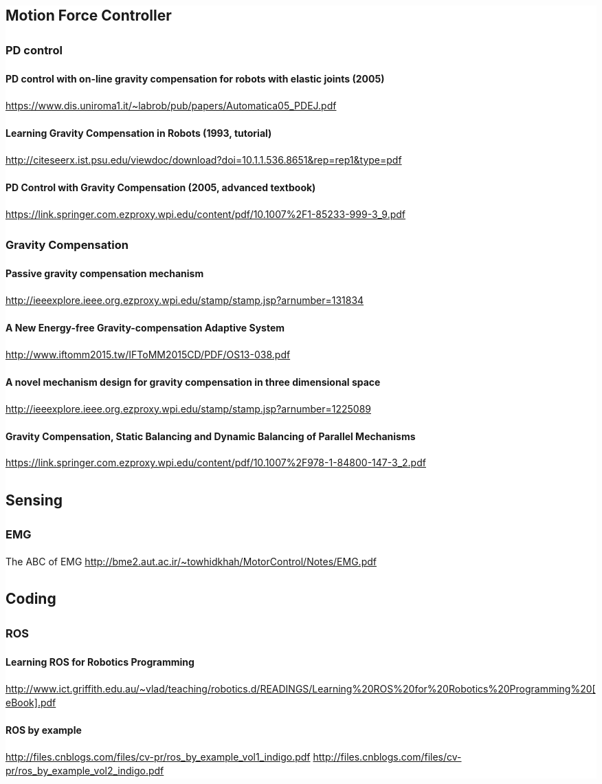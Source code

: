 ## Motion Force Controller

### PD control
#### PD control with on-line gravity compensation for robots with elastic joints (2005)
https://www.dis.uniroma1.it/~labrob/pub/papers/Automatica05_PDEJ.pdf
#### Learning Gravity Compensation in Robots (1993, tutorial)
http://citeseerx.ist.psu.edu/viewdoc/download?doi=10.1.1.536.8651&rep=rep1&type=pdf
#### PD Control with Gravity Compensation (2005, advanced textbook)
https://link.springer.com.ezproxy.wpi.edu/content/pdf/10.1007%2F1-85233-999-3_9.pdf

### Gravity Compensation

#### Passive gravity compensation mechanism
http://ieeexplore.ieee.org.ezproxy.wpi.edu/stamp/stamp.jsp?arnumber=131834
#### A New Energy-free Gravity-compensation Adaptive System
http://www.iftomm2015.tw/IFToMM2015CD/PDF/OS13-038.pdf
#### A novel mechanism design for gravity compensation in three dimensional space
http://ieeexplore.ieee.org.ezproxy.wpi.edu/stamp/stamp.jsp?arnumber=1225089
#### Gravity Compensation, Static Balancing and Dynamic Balancing of Parallel Mechanisms
https://link.springer.com.ezproxy.wpi.edu/content/pdf/10.1007%2F978-1-84800-147-3_2.pdf

##  Sensing

### EMG

The ABC of EMG
http://bme2.aut.ac.ir/~towhidkhah/MotorControl/Notes/EMG.pdf



## Coding

### ROS

#### Learning ROS for Robotics Programming

http://www.ict.griffith.edu.au/~vlad/teaching/robotics.d/READINGS/Learning%20ROS%20for%20Robotics%20Programming%20[eBook].pdf

#### ROS by example

http://files.cnblogs.com/files/cv-pr/ros_by_example_vol1_indigo.pdf
http://files.cnblogs.com/files/cv-pr/ros_by_example_vol2_indigo.pdf